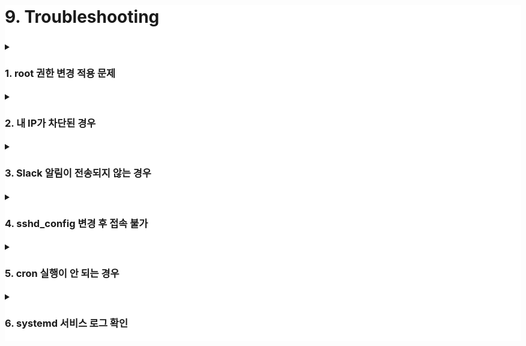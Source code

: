 # 9. Troubleshooting

<details><summary><h3> 1. root 권한 변경 적용 문제</h3></summary></details>

<details><summary><h3> 2. 내 IP가 차단된 경우</h3></summary></details>

<details><summary><h3> 3. Slack 알림이 전송되지 않는 경우</h3></summary></details>

<details><summary><h3> 4. sshd_config 변경 후 접속 불가</h3></summary></details>

<details><summary><h3> 5. cron 실행이 안 되는 경우</h3></summary></details>

<details><summary><h3> 6. systemd 서비스 로그 확인</h3></summary></details>
